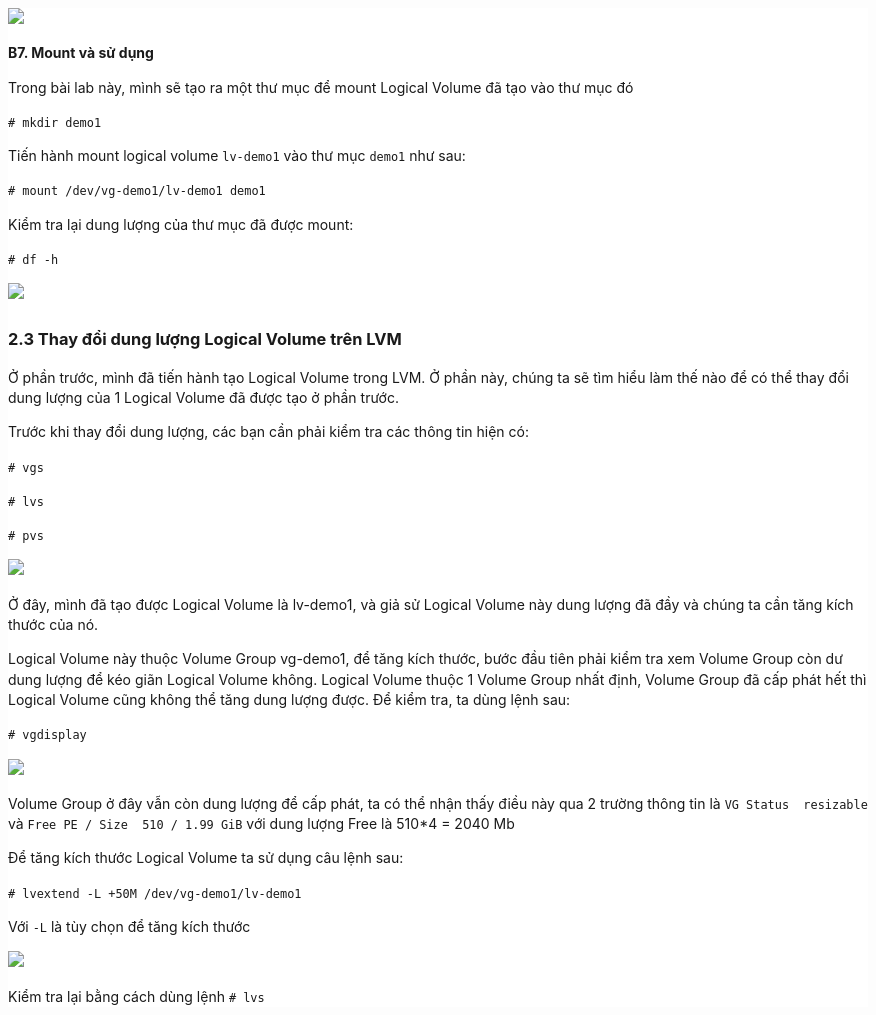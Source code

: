 <img src="http://i.imgur.com/Ouc5T4P.png">

**B7. Mount và sử dụng**

Trong bài lab này, mình sẽ tạo ra một thư mục để mount Logical Volume đã tạo vào thư mục đó

`# mkdir demo1`

Tiến hành mount logical volume `lv-demo1` vào thư mục `demo1` như sau:

`# mount /dev/vg-demo1/lv-demo1 demo1`

Kiểm tra lại dung lượng của thư mục đã được mount:

`# df -h`

<img src="http://i.imgur.com/rdzFy1C.png">

<a name="Thaydoilv"></a>
### 2.3 Thay đổi dung lượng Logical Volume trên LVM

Ở phần trước, mình đã tiến hành tạo Logical Volume trong LVM. Ở phần này, chúng ta sẽ tìm hiểu làm thế nào để có thể thay đổi dung lượng của 1 Logical Volume đã được tạo ở phần trước.

Trước khi thay đổi dung lượng, các bạn cần phải kiểm tra các thông tin hiện có:

`# vgs`

`# lvs`

`# pvs`

<img src="http://i.imgur.com/vvTdiJk.png">

Ở đây, mình đã tạo được Logical Volume là lv-demo1, và giả sử Logical Volume này dung lượng đã đầy và chúng ta cần tăng kích thước của nó.

Logical Volume này thuộc Volume Group vg-demo1, để tăng kích thước, bước đầu tiên phải kiểm tra xem Volume Group còn dư dung lượng để kéo giãn Logical Volume không. Logical Volume thuộc 1 Volume Group nhất định, Volume Group đã cấp phát hết thì Logical Volume cũng không thể tăng dung lượng được. Để kiểm tra, ta dùng lệnh sau:

`# vgdisplay`

<img src="http://i.imgur.com/b26PAiV.png">

Volume Group ở đây vẫn còn dung lượng để cấp phát, ta có thể nhận thấy điều này qua 2 trường thông tin là `VG Status  resizable` và `Free PE / Size  510 / 1.99 GiB` với dung lượng Free là 510*4 = 2040 Mb

Để tăng kích thước Logical Volume ta sử dụng câu lệnh sau:

`# lvextend -L +50M /dev/vg-demo1/lv-demo1`

Với `-L` là tùy chọn để tăng kích thước

<img src="http://i.imgur.com/ZaKf17j.png">

Kiểm tra lại bằng cách dùng lệnh `# lvs`
